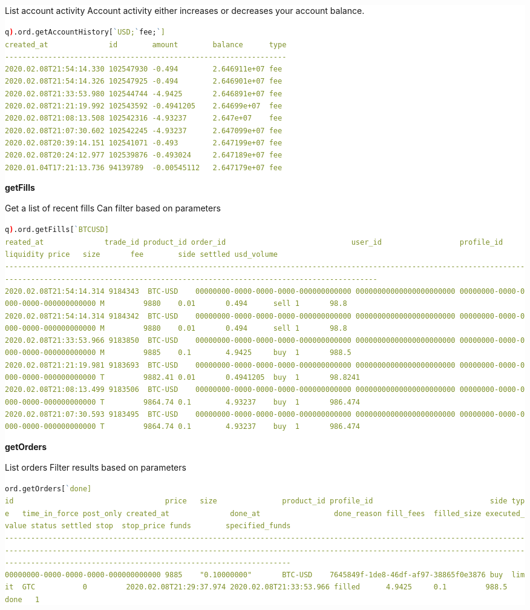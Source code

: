 List account activity
Account activity either increases or decreases your account balance.
```q
q).ord.getAccountHistory[`USD;`fee;`]
created_at              id        amount        balance      type
-----------------------------------------------------------------
2020.02.08T21:54:14.330 102547930 -0.494        2.646911e+07 fee 
2020.02.08T21:54:14.326 102547925 -0.494        2.646901e+07 fee 
2020.02.08T21:33:53.980 102544744 -4.9425       2.646891e+07 fee 
2020.02.08T21:21:19.992 102543592 -0.4941205    2.64699e+07  fee 
2020.02.08T21:08:13.508 102542316 -4.93237      2.647e+07    fee 
2020.02.08T21:07:30.602 102542245 -4.93237      2.647099e+07 fee 
2020.02.08T20:39:14.151 102541071 -0.493        2.647199e+07 fee 
2020.02.08T20:24:12.977 102539876 -0.493024     2.647189e+07 fee 
2020.01.04T17:21:13.736 94139789  -0.00545112   2.647179e+07 fee 
```
**getFills**

Get a list of recent fills
Can filter based on parameters
```q
q).ord.getFills[`BTCUSD]
reated_at              trade_id product_id order_id                             user_id                  profile_id                           liquidity price   size       fee        side settled usd_volume
--------------------------------------------------------------------------------------------------------------------------------------------------------------------------------------------------------------
2020.02.08T21:54:14.314 9184343  BTC-USD    00000000-0000-0000-0000-000000000000 00000000000000000000000 00000000-0000-0000-0000-000000000000 M         9880    0.01       0.494      sell 1       98.8      
2020.02.08T21:54:14.314 9184342  BTC-USD    00000000-0000-0000-0000-000000000000 00000000000000000000000 00000000-0000-0000-0000-000000000000 M         9880    0.01       0.494      sell 1       98.8      
2020.02.08T21:33:53.966 9183850  BTC-USD    00000000-0000-0000-0000-000000000000 00000000000000000000000 00000000-0000-0000-0000-000000000000 M         9885    0.1        4.9425     buy  1       988.5     
2020.02.08T21:21:19.981 9183693  BTC-USD    00000000-0000-0000-0000-000000000000 00000000000000000000000 00000000-0000-0000-0000-000000000000 T         9882.41 0.01       0.4941205  buy  1       98.8241   
2020.02.08T21:08:13.499 9183506  BTC-USD    00000000-0000-0000-0000-000000000000 00000000000000000000000 00000000-0000-0000-0000-000000000000 T         9864.74 0.1        4.93237    buy  1       986.474   
2020.02.08T21:07:30.593 9183495  BTC-USD    00000000-0000-0000-0000-000000000000 00000000000000000000000 00000000-0000-0000-0000-000000000000 T         9864.74 0.1        4.93237    buy  1       986.474   
```
**getOrders**

List orders
Filter results based on parameters
```q
ord.getOrders[`done]
id                                   price   size               product_id profile_id                           side type   time_in_force post_only created_at              done_at                 done_reason fill_fees  filled_size executed_value status settled stop  stop_price funds        specified_funds
------------------------------------------------------------------------------------------------------------------------------------------------------------------------------------------------------------------------------------------------------------------------------------------------------------------
00000000-0000-0000-0000-000000000000 9885    "0.10000000"       BTC-USD    7645849f-1de8-46df-af97-38865f0e3876 buy  limit  GTC           0         2020.02.08T21:29:37.974 2020.02.08T21:33:53.966 filled      4.9425     0.1         988.5          done   1                                                    
```